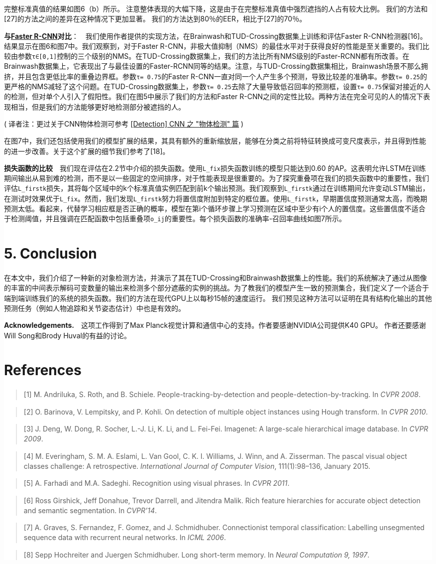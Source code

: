 完整标准真值的结果如图6（b）所示。 注意整体表现的大幅下降，这是由于在完整标准真值中强烈遮挡的人占有较大比例。 我们的方法和\[27\]的方法之间的差异在这种情况下更加显著。 我们的方法达到80％的EER，相比于\[27\]的70％。

**与[Faster R-CNN](https://link.jianshu.com?t=https://arxiv.org/abs/1506.01497)对比**：　我们使用作者提供的实现方法，在Brainwash和TUD-Crossing数据集上训练和评估Faster R-CNN检测器\[16\]。结果显示在图6和图7中。我们观察到，对于Faster R-CNN，非极大值抑制（NMS）的最佳水平对于获得良好的性能是至关重要的。我们比较由参数`τ∈[0,1]`控制的三个级别的NMS。在TUD-Crossing数据集上，我们的方法比所有NMS级别的Faster-RCNN都有所改善。在Brainwash数据集上，它表现出了与最佳设置的Faster-RCNN同等的结果。注意，与TUD-Crossing数据集相比，Brainwash场景不那么拥挤，并且包含更低比率的重叠边界框。参数`τ= 0.75`的Faster R-CNN一直对同一个人产生多个预测，导致比较差的准确率。参数`τ= 0.25`的更严格的NMS减轻了这个问题。在TUD-Crossing数据集上，参数`τ= 0.25`去除了大量导致低召回率的预测框，设置`τ= 0.75`保留对接近的人的检测，但对单个人引入了假阳性。我们在图5中展示了我们的方法和Faster R-CNN之间的定性比较。两种方法在完全可见的人的情况下表现相当，但是我们的方法能够更好地检测部分被遮挡的人。

( 译者注：更过关于CNN物体检测可参考 [\[Detection\] CNN 之 "物体检测" 篇](https://www.jianshu.com/p/067f6a989d31) )

在图7中，我们还包括使用我们的模型扩展的结果，其具有额外的重新缩放层，能够在分类之前将特征转换成可变尺度表示，并且得到性能的进一步改善。关于这个扩展的细节我们参考了\[18\]。

**损失函数的比较**　我们现在评估在2.2节中介绍的损失函数。使用`L_fix`损失函数训练的模型只能达到0.60 的AP。这表明允许LSTM在训练期间输出从易到难的检测，而不是以一些固定的空间排序，对于性能表现是很重要的。为了探究重叠项在我们的损失函数中的重要性，我们评估`L_firstk`损失，其将每个区域中的k个标准真值实例匹配到前k个输出预测。我们观察到`L_firstk`通过在训练期间允许变动LSTM输出，在测试时效果优于`L_fix`。然而，我们发现`L_firstk`努力将置信度附加到特定的框位置。使用`L_firstk`，早期置信度预测通常太高，而晚期预测太低。看起来，代替学习相应框是否正确的概率，模型在第i个循环步骤上学习预测在区域中至少有i个人的置信度。这些置信度不适合于检测阈值，并且强调在匹配函数中包括重叠项`o_ij`的重要性。每个损失函数的准确率-召回率曲线如图7所示。

# 5\. Conclusion

在本文中，我们介绍了一种新的对象检测方法，并演示了其在TUD-Crossing和Brainwash数据集上的性能。我们的系统解决了通过从图像的丰富的中间表示解码可变数量的输出来检测多个部分遮蔽的实例的挑战。为了教我们的模型产生一致的预测集合，我们定义了一个适合于端到端训练我们的系统的损失函数。我们的方法在现代GPU上以每秒15帧的速度运行。 我们预见这种方法可以证明在具有结构化输出的其他预测任务（例如人物追踪和关节姿态估计）中也是有效的。

**Acknowledgements.**　这项工作得到了Max Planck视觉计算和通信中心的支持。作者要感谢NVIDIA公司提供K40 GPU。 作者还要感谢Will Song和Brody Huval的有益的讨论。

# References

> \[1\] M. Andriluka, S. Roth, and B. Schiele. People-tracking-by-detection and people-detection-by-tracking. In _CVPR 2008_.

> \[2\] O. Barinova, V. Lempitsky, and P. Kohli. On detection of multiple object instances using Hough transform. In _CVPR 2010_.

> \[3\] J. Deng, W. Dong, R. Socher, L.-J. Li, K. Li, and L. Fei-Fei. Imagenet: A large-scale hierarchical image database. In _CVPR 2009_.

> \[4\] M. Everingham, S. M. A. Eslami, L. Van Gool, C. K. I. Williams, J. Winn, and A. Zisserman. The pascal visual object classes challenge: A retrospective. _International Journal of Computer Vision_, 111(1):98–136, January 2015.

> \[5\] A. Farhadi and M.A. Sadeghi. Recognition using visual phrases. In _CVPR 2011_.

> \[6\] Ross Girshick, Jeff Donahue, Trevor Darrell, and Jitendra Malik. Rich feature hierarchies for accurate object detection and semantic segmentation. In _CVPR’14_.

> \[7\] A. Graves, S. Fernandez, F. Gomez, and J. Schmidhuber. Connectionist temporal classification: Labelling unsegmented sequence data with recurrent neural networks. In _ICML 2006_.

> \[8\] Sepp Hochreiter and Juergen Schmidhuber. Long short-term memory. In _Neural Computation 9, 1997_.
